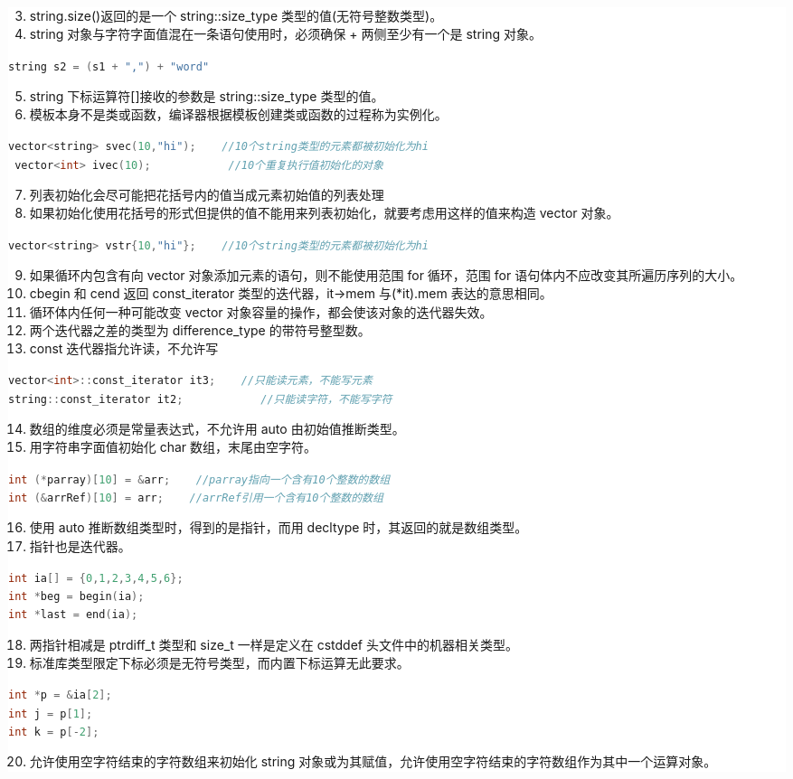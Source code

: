 3. string.size()返回的是一个 string::size_type 类型的值(无符号整数类型)。
4. string 对象与字符字面值混在一条语句使用时，必须确保 + 两侧至少有一个是 string 对象。

```cpp
string s2 = (s1 + ",") + "word"
```

5. string 下标运算符[]接收的参数是 string::size_type 类型的值。
6. 模板本身不是类或函数，编译器根据模板创建类或函数的过程称为实例化。

```cpp
vector<string> svec(10,"hi");    //10个string类型的元素都被初始化为hi
 vector<int> ivec(10);            //10个重复执行值初始化的对象
```

7. 列表初始化会尽可能把花括号内的值当成元素初始值的列表处理
8. 如果初始化使用花括号的形式但提供的值不能用来列表初始化，就要考虑用这样的值来构造 vector 对象。

```cpp
vector<string> vstr{10,"hi"};    //10个string类型的元素都被初始化为hi
```

9. 如果循环内包含有向 vector 对象添加元素的语句，则不能使用范围 for 循环，范围 for 语句体内不应改变其所遍历序列的大小。
10. cbegin 和 cend 返回 const_iterator 类型的迭代器，it->mem 与(*it).mem 表达的意思相同。
11. 循环体内任何一种可能改变 vector 对象容量的操作，都会使该对象的迭代器失效。
12. 两个迭代器之差的类型为 difference_type 的带符号整型数。
13. const 迭代器指允许读，不允许写

```cpp
vector<int>::const_iterator it3;    //只能读元素，不能写元素
string::const_iterator it2;            //只能读字符，不能写字符
```

14. 数组的维度必须是常量表达式，不允许用 auto 由初始值推断类型。
15. 用字符串字面值初始化 char 数组，末尾由空字符。

```cpp
int (*parray)[10] = &arr;    //parray指向一个含有10个整数的数组
int (&arrRef)[10] = arr;    //arrRef引用一个含有10个整数的数组
```

16. 使用 auto 推断数组类型时，得到的是指针，而用 decltype 时，其返回的就是数组类型。
17. 指针也是迭代器。

```cpp
int ia[] = {0,1,2,3,4,5,6};
int *beg = begin(ia);
int *last = end(ia);
```

18. 两指针相减是 ptrdiff_t 类型和 size_t 一样是定义在 cstddef 头文件中的机器相关类型。
19. 标准库类型限定下标必须是无符号类型，而内置下标运算无此要求。

```cpp
int *p = &ia[2];
int j = p[1];
int k = p[-2];
```

20. 允许使用空字符结束的字符数组来初始化 string 对象或为其赋值，允许使用空字符结束的字符数组作为其中一个运算对象。
